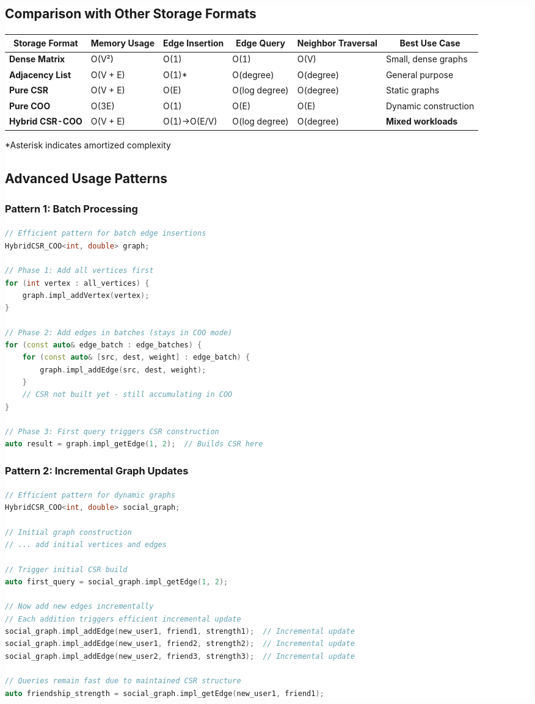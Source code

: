 ## Comparison with Other Storage Formats

| Storage Format | Memory Usage | Edge Insertion | Edge Query | Neighbor Traversal | Best Use Case |
|----------------|--------------|----------------|------------|-------------------|---------------|
| **Dense Matrix** | O(V²) | O(1) | O(1) | O(V) | Small, dense graphs |
| **Adjacency List** | O(V + E) | O(1)* | O(degree) | O(degree) | General purpose |
| **Pure CSR** | O(V + E) | O(E) | O(log degree) | O(degree) | Static graphs |
| **Pure COO** | O(3E) | O(1) | O(E) | O(E) | Dynamic construction |
| **Hybrid CSR-COO** | O(V + E) | O(1)→O(E/V) | O(log degree) | O(degree) | **Mixed workloads** |

*Asterisk indicates amortized complexity


## Advanced Usage Patterns

### Pattern 1: Batch Processing

```cpp
// Efficient pattern for batch edge insertions
HybridCSR_COO<int, double> graph;

// Phase 1: Add all vertices first
for (int vertex : all_vertices) {
    graph.impl_addVertex(vertex);
}

// Phase 2: Add edges in batches (stays in COO mode)
for (const auto& edge_batch : edge_batches) {
    for (const auto& [src, dest, weight] : edge_batch) {
        graph.impl_addEdge(src, dest, weight);
    }
    // CSR not built yet - still accumulating in COO
}

// Phase 3: First query triggers CSR construction
auto result = graph.impl_getEdge(1, 2);  // Builds CSR here
```

### Pattern 2: Incremental Graph Updates

```cpp
// Efficient pattern for dynamic graphs
HybridCSR_COO<int, double> social_graph;

// Initial graph construction
// ... add initial vertices and edges

// Trigger initial CSR build
auto first_query = social_graph.impl_getEdge(1, 2);

// Now add new edges incrementally
// Each addition triggers efficient incremental update
social_graph.impl_addEdge(new_user1, friend1, strength1);  // Incremental update
social_graph.impl_addEdge(new_user1, friend2, strength2);  // Incremental update
social_graph.impl_addEdge(new_user2, friend3, strength3);  // Incremental update

// Queries remain fast due to maintained CSR structure
auto friendship_strength = social_graph.impl_getEdge(new_user1, friend1);
```
